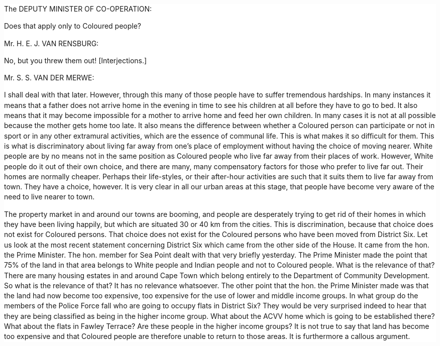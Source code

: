 </speech>

<speech by="#deputy_minister_of_co-operation">

<from>The <person refersTo="hansard_za">DEPUTY MINISTER OF CO-OPERATION</person>:</from>

<p>Does that apply only to Coloured people&#x003F;</p>

</speech>

<speech by="#van_rensburg">

<from>Mr. <person refersTo="hansard_za">H. E. J. VAN RENSBURG</person>:</from>

<p>No, but you threw them out! [Interjections.]</p>

</speech>

<speech by="#van_der_merwe">

<from>Mr. <person refersTo="hansard_za">S. S. VAN DER MERWE</person>:</from>

<p>I shall deal with that later. However, through this many <span class="col_311-312" refersTo="page_0174"/>of those people have to suffer tremendous hardships. In many instances it means that a father does not arrive home in the evening in time to see his children at all before they have to go to bed. It also means that it may become impossible for a mother to arrive home and feed her own children. In many cases it is not at all possible because the mother gets home too late. It also means the difference between whether a Coloured person can participate or not in sport or in any other extramural activities, which are the essence of communal life. This is what makes it so difficult for them. This is what is discriminatory about living far away from one&#x2019;s place of employment without having the choice of moving nearer. White people are by no means not in the same position as Coloured people who live far away from their places of work. However, White people do it out of their own choice, and there are many, many compensatory factors for those who prefer to live far out. Their homes are normally cheaper. Perhaps their life-styles, or their after-hour activities are such that it suits them to live far away from town. They have a choice, however. It is very clear in all our urban areas at this stage, that people have become very aware of the need to live nearer to town.</p>

<p>The property market in and around our towns are booming, and people are desperately trying to get rid of their homes in which they have been living happily, but which are situated 30 or 40 km from the cities. This is discrimination, because that choice does not exist for Coloured persons. That choice does not exist for the Coloured persons who have been moved from District Six. Let us look at the most recent statement concerning District Six which came from the other side of the House. It came from the hon. the Prime Minister. The hon. member for Sea Point dealt with that very briefly yesterday. The Prime Minister made the point that 75% of the land in that area belongs to White people and Indian people and not to Coloured people. What is the relevance of that&#x003F; There are many housing estates in and around Cape Town which belong entirely to the Department of Community Development. So what is the relevance of that&#x003F; It has no relevance whatsoever. The other point that the hon. the Prime Minister made was that the land had now become too expensive, too expensive for the use of lower and middle income groups. In what group do the members of the Police Force fall who are going to occupy flats in District Six&#x003F; They would be very surprised indeed to hear that they are being classified as being in the higher income group. What about the ACVV home which is going to be established there&#x003F; What about the flats in Fawley Terrace&#x003F; Are these people in the higher income groups&#x003F; It is not true to say that land has become too expensive and that Coloured people are therefore unable to return to those areas. It is furthermore a callous argument.</p>

</speech>
